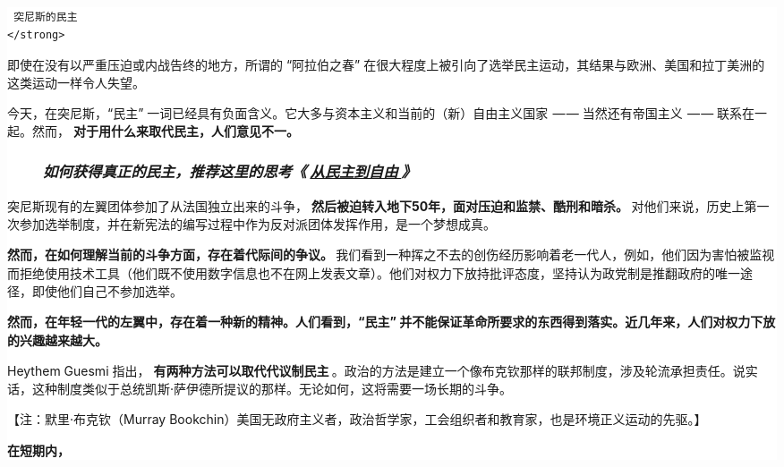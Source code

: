      突尼斯的民主
    </strong>
   </span>
  </h2>
  <p class="graf graf--p">
   即使在没有以严重压迫或内战告终的地方，所谓的 “阿拉伯之春” 在很大程度上被引向了选举民主运动，其结果与欧洲、美国和拉丁美洲的这类运动一样令人失望。
  </p>
  <p class="graf graf--p">
   今天，在突尼斯，“民主” 一词已经具有负面含义。它大多与资本主义和当前的（新）自由主义国家  — — 当然还有帝国主义  — — 联系在一起。然而，
   <strong class="markup--strong markup--p-strong">
    对于用什么来取代民主，人们意见不一。
   </strong>
  </p>
  <h3 class="graf graf--p" style="padding-left: 40px;">
   <em class="markup--em markup--p-em">
    如何获得真正的民主，推荐这里的思考《
   </em>
   <a class="markup--anchor markup--p-anchor" data-href="https://www.iyouport.org/%e4%bb%8e%e6%b0%91%e4%b8%bb%e5%88%b0%e8%87%aa%e7%94%b1/" href="https://www.iyouport.org/%e4%bb%8e%e6%b0%91%e4%b8%bb%e5%88%b0%e8%87%aa%e7%94%b1/" rel="noopener" target="_blank">
    <em class="markup--em markup--p-em">
     从民主到自由
    </em>
   </a>
   <em class="markup--em markup--p-em">
    》
   </em>
  </h3>
  <p class="graf graf--p">
   突尼斯现有的左翼团体参加了从法国独立出来的斗争，
   <strong class="markup--strong markup--p-strong">
    然后被迫转入地下50年，面对压迫和监禁、酷刑和暗杀。
   </strong>
   对他们来说，历史上第一次参加选举制度，并在新宪法的编写过程中作为反对派团体发挥作用，是一个梦想成真。
  </p>
  <p class="graf graf--p">
   <strong class="markup--strong markup--p-strong">
    然而，在如何理解当前的斗争方面，存在着代际间的争议。
   </strong>
   我们看到一种挥之不去的创伤经历影响着老一代人，例如，他们因为害怕被监视而拒绝使用技术工具（他们既不使用数字信息也不在网上发表文章）。他们对权力下放持批评态度，坚持认为政党制是推翻政府的唯一途径，即使他们自己不参加选举。
  </p>
  <p class="graf graf--p">
   <strong class="markup--strong markup--p-strong">
    然而，在年轻一代的左翼中，存在着一种新的精神。人们看到，“民主” 并不能保证革命所要求的东西得到落实。近几年来，人们对权力下放的兴趣越来越大。
   </strong>
  </p>
  <p class="graf graf--p">
   Heythem Guesmi 指出，
   <strong class="markup--strong markup--p-strong">
    有两种方法可以取代代议制民主
   </strong>
   。政治的方法是建立一个像布克钦那样的联邦制度，涉及轮流承担责任。说实话，这种制度类似于总统凯斯·萨伊德所提议的那样。无论如何，这将需要一场长期的斗争。
  </p>
  <p class="graf graf--p">
   【注：默里·布克钦（Murray Bookchin）美国无政府主义者，政治哲学家，工会组织者和教育家，也是环境正义运动的先驱。】
  </p>
  <p class="graf graf--p">
   <strong class="markup--strong markup--p-strong">
    在短期内，
   </strong>
   <a class="markup--anchor markup--p-anchor" data-href="https://www.patreon.com/posts/qu-ta-ma-de-gong-41227057" href="https://www.patreon.com/posts/qu-ta-ma-de-gong-41227057" rel="noopener" target="_blank">